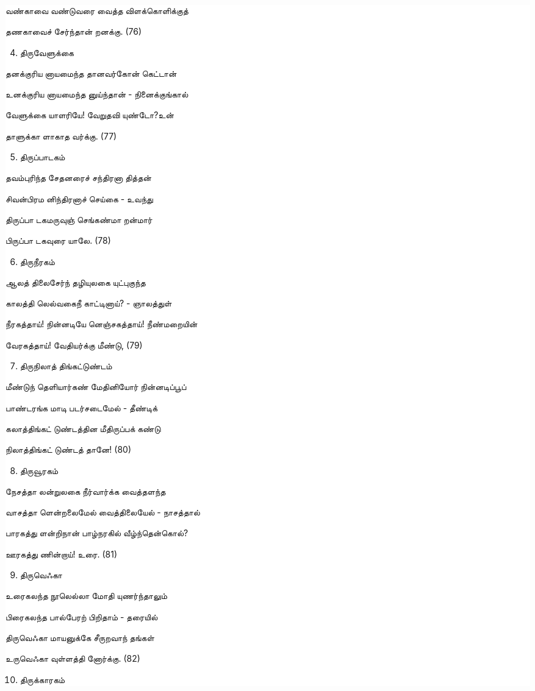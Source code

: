 வண்காவை வண்டுவரை வைத்த விளக்கொளிக்குத்  

தணகாவைச் சேர்ந்தான் றனக்கு. (76)  

4. திருவேளுக்கை  

தனக்குரிய னாயமைந்த தானவர்கோன் கெட்டான்  

உனக்குரிய னாயமைந்த னுய்ந்தான் - நினைக்குங்கால்  

வேளுக்கை யாளரியே! வேறுதவி யுண்டோ?உன்  

தாளுக்கா ளாகாத வர்க்கு. (77)  

5. திருப்பாடகம்  

தவம்புரிந்த சேதனரைச் சந்திரனா தித்தன்  

சிவன்பிரம னிந்திரனாச் செய்கை - உவந்து  

திருப்பா டகமருவுஞ் செங்கண்மா றன்மார்  

பிருப்பா டகவுரை யாலே. (78)  

6. திருநீரகம்  

ஆலத் திலைசேர்ந் தழியுலகை யுட்புகுந்த  

காலத்தி லெல்வகைநீ காட்டினாய்? - ஞாலத்துள்  

நீரகத்தாய்! நின்னடியே னெஞ்சகத்தாய்! நீண்மறையின்  

வேரகத்தாய்! வேதியர்க்கு மீண்டு, (79)  

7. திருநிலாத் திங்கட்டுண்டம்  

மீண்டுந் தெளியார்கண் மேதினியோர் நின்னடிப்பூப்  

பாண்டரங்க மாடி படர்சடைமேல் - தீண்டிக்  

கலாத்திங்கட் டுண்டத்தின மீதிருப்பக் கண்டு  

நிலாத்திங்கட் டுண்டத் தானே! (80)  

8. திருவூரகம்  

நேசத்தா லன்றுலகை நீர்வார்க்க வைத்தளந்த  

வாசத்தா ளென்றலைமேல் வைத்திலையேல் - நாசத்தால்  

பாரகத்து ளன்றிநான் பாழ்நரகில் வீழ்ந்தென்கொல்?  

ஊரகத்து ணின்றாய்! உரை. (81)  

9. திருவெஃகா  

உரைகலந்த நூலெல்லா மோதி யுணர்ந்தாலும்  

பிரைகலந்த பால்பேரற் பிறிதாம் - தரையில்  

திருவெஃகா மாயனுக்கே சீருறவாந் தங்கள்  

உருவெஃகா வுள்ளத்தி னோர்க்கு. (82)  

10. திருக்காரகம்  
